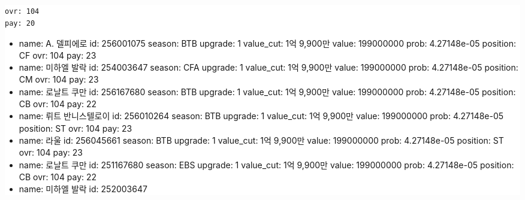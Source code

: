     ovr: 104
    pay: 20
  - name: A. 델피에로
    id: 256001075
    season: BTB
    upgrade: 1
    value_cut: 1억 9,900만
    value: 199000000
    prob: 4.27148e-05
    position: CF
    ovr: 104
    pay: 23
  - name: 미하엘 발락
    id: 254003647
    season: CFA
    upgrade: 1
    value_cut: 1억 9,900만
    value: 199000000
    prob: 4.27148e-05
    position: CM
    ovr: 104
    pay: 23
  - name: 로날트 쿠만
    id: 256167680
    season: BTB
    upgrade: 1
    value_cut: 1억 9,900만
    value: 199000000
    prob: 4.27148e-05
    position: CB
    ovr: 104
    pay: 22
  - name: 뤼트 반니스텔로이
    id: 256010264
    season: BTB
    upgrade: 1
    value_cut: 1억 9,900만
    value: 199000000
    prob: 4.27148e-05
    position: ST
    ovr: 104
    pay: 23
  - name: 라울
    id: 256045661
    season: BTB
    upgrade: 1
    value_cut: 1억 9,900만
    value: 199000000
    prob: 4.27148e-05
    position: ST
    ovr: 104
    pay: 23
  - name: 로날트 쿠만
    id: 251167680
    season: EBS
    upgrade: 1
    value_cut: 1억 9,900만
    value: 199000000
    prob: 4.27148e-05
    position: CB
    ovr: 104
    pay: 22
  - name: 미하엘 발락
    id: 252003647